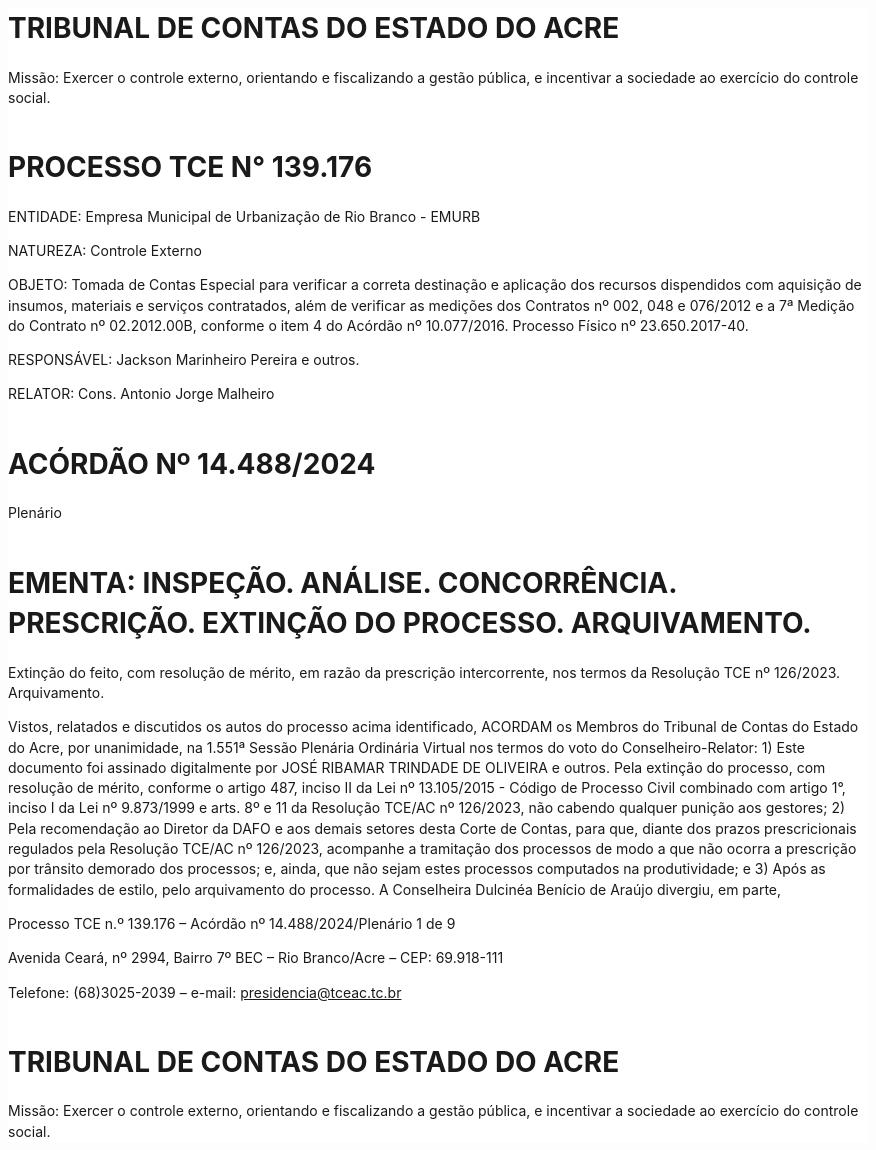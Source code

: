 # TRIBUNAL DE CONTAS DO ESTADO DO ACRE

Missão: Exercer o controle externo, orientando e fiscalizando a gestão pública, e incentivar a sociedade ao exercício do controle social.

# PROCESSO TCE N° 139.176

ENTIDADE: Empresa Municipal de Urbanização de Rio Branco - EMURB

NATUREZA: Controle Externo

OBJETO: Tomada de Contas Especial para verificar a correta destinação e aplicação dos recursos dispendidos com aquisição de insumos, materiais e serviços contratados, além de verificar as medições dos Contratos nº 002, 048 e 076/2012 e a 7ª Medição do Contrato nº 02.2012.00B, conforme o item 4 do Acórdão nº 10.077/2016. Processo Físico nº 23.650.2017-40.

RESPONSÁVEL: Jackson Marinheiro Pereira e outros.

RELATOR: Cons. Antonio Jorge Malheiro

# ACÓRDÃO Nº 14.488/2024

Plenário

# EMENTA: INSPEÇÃO. ANÁLISE. CONCORRÊNCIA. PRESCRIÇÃO. EXTINÇÃO DO PROCESSO. ARQUIVAMENTO.

Extinção do feito, com resolução de mérito, em razão da prescrição intercorrente, nos termos da Resolução TCE nº 126/2023. Arquivamento.

Vistos, relatados e discutidos os autos do processo acima identificado, ACORDAM os Membros do Tribunal de Contas do Estado do Acre, por unanimidade, na 1.551ª Sessão Plenária Ordinária Virtual nos termos do voto do Conselheiro-Relator: 1) Este documento foi assinado digitalmente por JOSÉ RIBAMAR TRINDADE DE OLIVEIRA e outros. Pela extinção do processo, com resolução de mérito, conforme o artigo 487, inciso II da Lei nº 13.105/2015 - Código de Processo Civil combinado com artigo 1°, inciso I da Lei nº 9.873/1999 e arts. 8º e 11 da Resolução TCE/AC nº 126/2023, não cabendo qualquer punição aos gestores; 2) Pela recomendação ao Diretor da DAFO e aos demais setores desta Corte de Contas, para que, diante dos prazos prescricionais regulados pela Resolução TCE/AC nº 126/2023, acompanhe a tramitação dos processos de modo a que não ocorra a prescrição por trânsito demorado dos processos; e, ainda, que não sejam estes processos computados na produtividade; e 3) Após as formalidades de estilo, pelo arquivamento do processo. A Conselheira Dulcinéa Benício de Araújo divergiu, em parte,

Processo TCE n.º 139.176 – Acórdão nº 14.488/2024/Plenário 1 de 9

Avenida Ceará, nº 2994, Bairro 7º BEC – Rio Branco/Acre – CEP: 69.918-111

Telefone: (68)3025-2039 – e-mail: presidencia@tceac.tc.br

# TRIBUNAL DE CONTAS DO ESTADO DO ACRE

Missão: Exercer o controle externo, orientando e fiscalizando a gestão pública, e incentivar a sociedade ao exercício do controle social.
